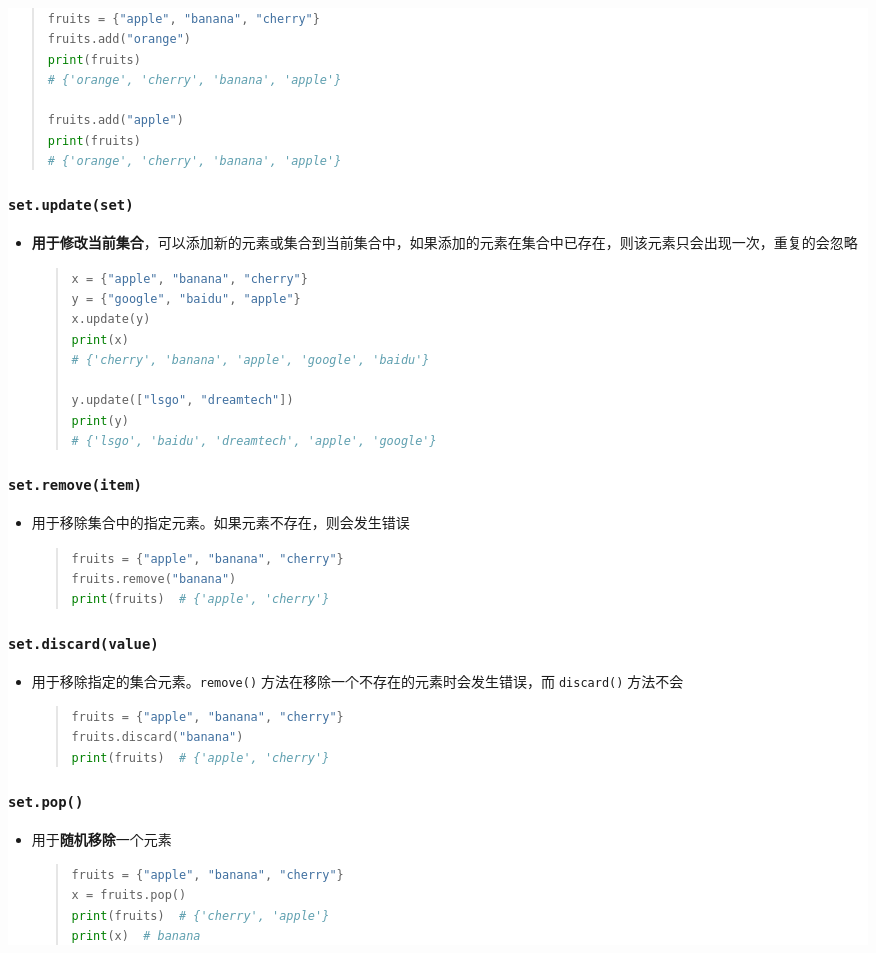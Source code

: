   > ```python
  > fruits = {"apple", "banana", "cherry"}
  > fruits.add("orange")
  > print(fruits)  
  > # {'orange', 'cherry', 'banana', 'apple'}
  > 
  > fruits.add("apple")
  > print(fruits)  
  > # {'orange', 'cherry', 'banana', 'apple'}
  > ```

### `set.update(set)`

* **用于修改当前集合**，可以添加新的元素或集合到当前集合中，如果添加的元素在集合中已存在，则该元素只会出现一次，重复的会忽略

  > ```python
  > x = {"apple", "banana", "cherry"}
  > y = {"google", "baidu", "apple"}
  > x.update(y)
  > print(x)
  > # {'cherry', 'banana', 'apple', 'google', 'baidu'}
  > 
  > y.update(["lsgo", "dreamtech"])
  > print(y)
  > # {'lsgo', 'baidu', 'dreamtech', 'apple', 'google'}
  > ```

### `set.remove(item)` 

* 用于移除集合中的指定元素。如果元素不存在，则会发生错误

  > ```python
  > fruits = {"apple", "banana", "cherry"}
  > fruits.remove("banana")
  > print(fruits)  # {'apple', 'cherry'}
  > ```

### `set.discard(value)` 

* 用于移除指定的集合元素。`remove()` 方法在移除一个不存在的元素时会发生错误，而 `discard()` 方法不会

  > ```python
  > fruits = {"apple", "banana", "cherry"}
  > fruits.discard("banana")
  > print(fruits)  # {'apple', 'cherry'}
  > ```

### `set.pop()` 

* 用于**随机移除**一个元素

  > ```python
  > fruits = {"apple", "banana", "cherry"}
  > x = fruits.pop()
  > print(fruits)  # {'cherry', 'apple'}
  > print(x)  # banana
  > ```
